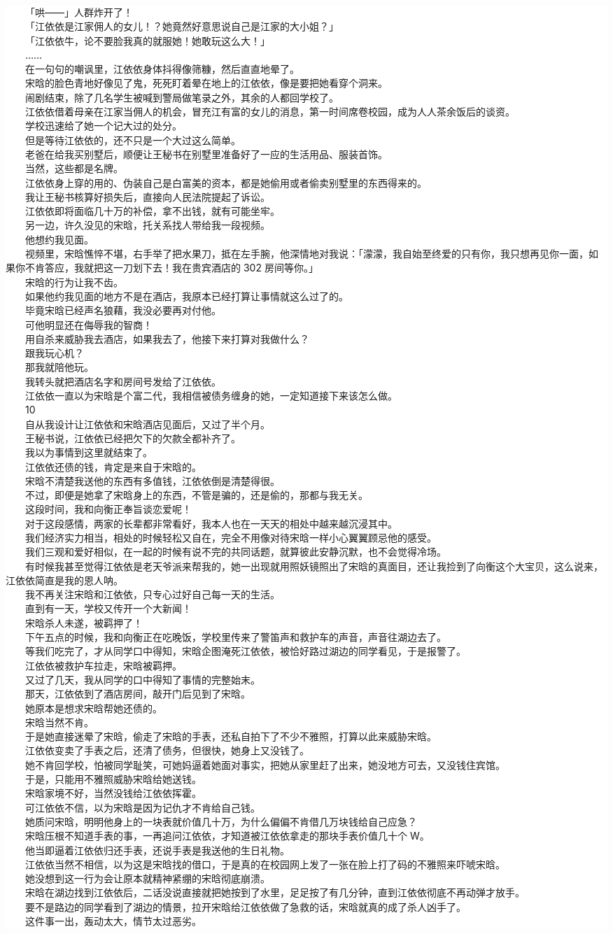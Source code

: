 &emsp;&emsp;「哄——」人群炸开了！  
&emsp;&emsp;「江依依是江家佣人的女儿！？她竟然好意思说自己是江家的大小姐？」  
&emsp;&emsp;「江依依牛，论不要脸我真的就服她！她敢玩这么大！」  
&emsp;&emsp;……  
&emsp;&emsp;在一句句的嘲讽里，江依依身体抖得像筛糠，然后直直地晕了。  
&emsp;&emsp;宋晗的脸色青地好像见了鬼，死死盯着晕在地上的江依依，像是要把她看穿个洞来。  
&emsp;&emsp;闹剧结束，除了几名学生被喊到警局做笔录之外，其余的人都回学校了。  
&emsp;&emsp;江依依借着母亲在江家当佣人的机会，冒充江有富的女儿的消息，第一时间席卷校园，成为人人茶余饭后的谈资。  
&emsp;&emsp;学校迅速给了她一个记大过的处分。  
&emsp;&emsp;但是等待江依依的，还不只是一个大过这么简单。  
&emsp;&emsp;老爸在给我买别墅后，顺便让王秘书在别墅里准备好了一应的生活用品、服装首饰。  
&emsp;&emsp;当然，这些都是名牌。  
&emsp;&emsp;江依依身上穿的用的、伪装自己是白富美的资本，都是她偷用或者偷卖别墅里的东西得来的。  
&emsp;&emsp;我让王秘书核算好损失后，直接向人民法院提起了诉讼。  
&emsp;&emsp;江依依即将面临几十万的补偿，拿不出钱，就有可能坐牢。  
&emsp;&emsp;另一边，许久没见的宋晗，托关系找人带给我一段视频。  
&emsp;&emsp;他想约我见面。  
&emsp;&emsp;视频里，宋晗憔悴不堪，右手举了把水果刀，抵在左手腕，他深情地对我说：「濛濛，我自始至终爱的只有你，我只想再见你一面，如果你不肯答应，我就把这一刀划下去！我在贵宾酒店的 302 房间等你。」  
&emsp;&emsp;宋晗的行为让我不齿。  
&emsp;&emsp;如果他约我见面的地方不是在酒店，我原本已经打算让事情就这么过了的。  
&emsp;&emsp;毕竟宋晗已经声名狼藉，我没必要再对付他。  
&emsp;&emsp;可他明显还在侮辱我的智商！  
&emsp;&emsp;用自杀来威胁我去酒店，如果我去了，他接下来打算对我做什么？  
&emsp;&emsp;跟我玩心机？  
&emsp;&emsp;那我就陪他玩。  
&emsp;&emsp;我转头就把酒店名字和房间号发给了江依依。  
&emsp;&emsp;江依依一直以为宋晗是个富二代，我相信被债务缠身的她，一定知道接下来该怎么做。  
&emsp;&emsp;10  
&emsp;&emsp;自从我设计让江依依和宋晗酒店见面后，又过了半个月。  
&emsp;&emsp;王秘书说，江依依已经把欠下的欠款全都补齐了。  
&emsp;&emsp;我以为事情到这里就结束了。  
&emsp;&emsp;江依依还债的钱，肯定是来自于宋晗的。  
&emsp;&emsp;宋晗不清楚我送他的东西有多值钱，江依依倒是清楚得很。  
&emsp;&emsp;不过，即便是她拿了宋晗身上的东西，不管是骗的，还是偷的，那都与我无关。  
&emsp;&emsp;这段时间，我和向衡正奉旨谈恋爱呢！  
&emsp;&emsp;对于这段感情，两家的长辈都非常看好，我本人也在一天天的相处中越来越沉浸其中。  
&emsp;&emsp;我们经济实力相当，相处的时候轻松又自在，完全不用像对待宋晗一样小心翼翼顾忌他的感受。  
&emsp;&emsp;我们三观和爱好相似，在一起的时候有说不完的共同话题，就算彼此安静沉默，也不会觉得冷场。  
&emsp;&emsp;有时候我甚至觉得江依依是老天爷派来帮我的，她一出现就用照妖镜照出了宋晗的真面目，还让我捡到了向衡这个大宝贝，这么说来，江依依简直是我的恩人呐。  
&emsp;&emsp;我不再关注宋晗和江依依，只专心过好自己每一天的生活。  
&emsp;&emsp;直到有一天，学校又传开一个大新闻！  
&emsp;&emsp;宋晗杀人未遂，被羁押了！  
&emsp;&emsp;下午五点的时候，我和向衡正在吃晚饭，学校里传来了警笛声和救护车的声音，声音往湖边去了。  
&emsp;&emsp;等我们吃完了，才从同学口中得知，宋晗企图淹死江依依，被恰好路过湖边的同学看见，于是报警了。  
&emsp;&emsp;江依依被救护车拉走，宋晗被羁押。  
&emsp;&emsp;又过了几天，我从同学的口中得知了事情的完整始末。  
&emsp;&emsp;那天，江依依到了酒店房间，敲开门后见到了宋晗。  
&emsp;&emsp;她原本是想求宋晗帮她还债的。  
&emsp;&emsp;宋晗当然不肯。  
&emsp;&emsp;于是她直接迷晕了宋晗，偷走了宋晗的手表，还私自拍下了不少不雅照，打算以此来威胁宋晗。  
&emsp;&emsp;江依依变卖了手表之后，还清了债务，但很快，她身上又没钱了。  
&emsp;&emsp;她不肯回学校，怕被同学耻笑，可她妈逼着她面对事实，把她从家里赶了出来，她没地方可去，又没钱住宾馆。  
&emsp;&emsp;于是，只能用不雅照威胁宋晗给她送钱。  
&emsp;&emsp;宋晗家境不好，当然没钱给江依依挥霍。  
&emsp;&emsp;可江依依不信，以为宋晗是因为记仇才不肯给自己钱。  
&emsp;&emsp;她质问宋晗，明明他身上的一块表就价值几十万，为什么偏偏不肯借几万块钱给自己应急？  
&emsp;&emsp;宋晗压根不知道手表的事，一再追问江依依，才知道被江依依拿走的那块手表价值几十个 W。  
&emsp;&emsp;他当即逼着江依依归还手表，还说手表是我送他的生日礼物。  
&emsp;&emsp;江依依当然不相信，以为这是宋晗找的借口，于是真的在校园网上发了一张在脸上打了码的不雅照来吓唬宋晗。  
&emsp;&emsp;她没想到这一行为会让原本就精神紧绷的宋晗彻底崩溃。  
&emsp;&emsp;宋晗在湖边找到江依依后，二话没说直接就把她按到了水里，足足按了有几分钟，直到江依依彻底不再动弹才放手。  
&emsp;&emsp;要不是路边的同学看到了湖边的情景，拉开宋晗给江依依做了急救的话，宋晗就真的成了杀人凶手了。  
&emsp;&emsp;这件事一出，轰动太大，情节太过恶劣。  